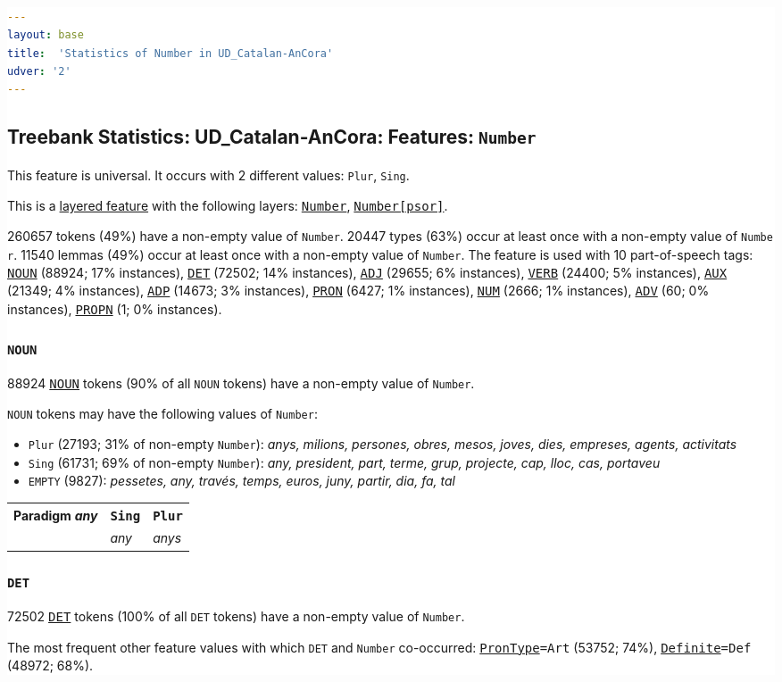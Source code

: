 ```yaml
---
layout: base
title:  'Statistics of Number in UD_Catalan-AnCora'
udver: '2'
---
```


## Treebank Statistics: UD_Catalan-AnCora: Features: `Number`

This feature is universal.
It occurs with 2 different values: `Plur`, `Sing`.

This is a <a href="../../u/overview/feat-layers.html">layered feature</a> with the following layers: <tt><a href="ca_ancora-feat-Number.html">Number</a></tt>, <tt><a href="ca_ancora-feat-Number-psor.html">Number[psor]</a></tt>.

260657 tokens (49%) have a non-empty value of `Number`.
20447 types (63%) occur at least once with a non-empty value of `Number`.
11540 lemmas (49%) occur at least once with a non-empty value of `Number`.
The feature is used with 10 part-of-speech tags: <tt><a href="ca_ancora-pos-NOUN.html">NOUN</a></tt> (88924; 17% instances), <tt><a href="ca_ancora-pos-DET.html">DET</a></tt> (72502; 14% instances), <tt><a href="ca_ancora-pos-ADJ.html">ADJ</a></tt> (29655; 6% instances), <tt><a href="ca_ancora-pos-VERB.html">VERB</a></tt> (24400; 5% instances), <tt><a href="ca_ancora-pos-AUX.html">AUX</a></tt> (21349; 4% instances), <tt><a href="ca_ancora-pos-ADP.html">ADP</a></tt> (14673; 3% instances), <tt><a href="ca_ancora-pos-PRON.html">PRON</a></tt> (6427; 1% instances), <tt><a href="ca_ancora-pos-NUM.html">NUM</a></tt> (2666; 1% instances), <tt><a href="ca_ancora-pos-ADV.html">ADV</a></tt> (60; 0% instances), <tt><a href="ca_ancora-pos-PROPN.html">PROPN</a></tt> (1; 0% instances).

### `NOUN`

88924 <tt><a href="ca_ancora-pos-NOUN.html">NOUN</a></tt> tokens (90% of all `NOUN` tokens) have a non-empty value of `Number`.

`NOUN` tokens may have the following values of `Number`:

* `Plur` (27193; 31% of non-empty `Number`): <em>anys, milions, persones, obres, mesos, joves, dies, empreses, agents, activitats</em>
* `Sing` (61731; 69% of non-empty `Number`): <em>any, president, part, terme, grup, projecte, cap, lloc, cas, portaveu</em>
* `EMPTY` (9827): <em>pessetes, any, través, temps, euros, juny, partir, dia, fa, tal</em>

<table>
  <tr><th>Paradigm <i>any</i></th><th><tt>Sing</tt></th><th><tt>Plur</tt></th></tr>
  <tr><td><tt></tt></td><td><em>any</em></td><td><em>anys</em></td></tr>
</table>

### `DET`

72502 <tt><a href="ca_ancora-pos-DET.html">DET</a></tt> tokens (100% of all `DET` tokens) have a non-empty value of `Number`.

The most frequent other feature values with which `DET` and `Number` co-occurred: <tt><a href="ca_ancora-feat-PronType.html">PronType</a></tt><tt>=Art</tt> (53752; 74%), <tt><a href="ca_ancora-feat-Definite.html">Definite</a></tt><tt>=Def</tt> (48972; 68%).
